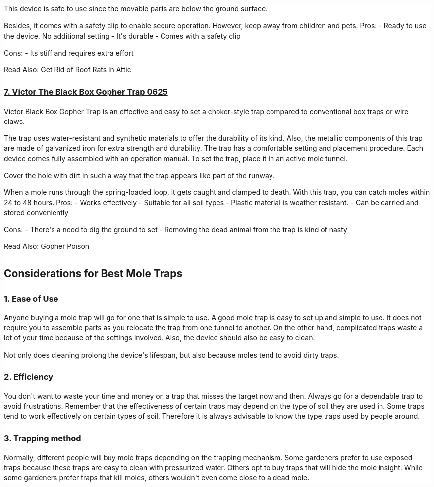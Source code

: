 This device is safe to use since the movable parts are below the ground surface.

Besides, it comes with a safety clip to enable secure operation. However, keep away from children and pets. Pros: - Ready to use the device. No additional setting - It's durable - Comes with a safety clip

Cons: - Its stiff and requires extra effort

Read Also: Get Rid of Roof Rats in Attic

###  [7. Victor The Black Box Gopher Trap 0625](https://www.amazon.com/dp/B000FBMFDO/?tag=p-policy-20)

Victor Black Box Gopher Trap is an effective and easy to set a choker-style trap compared to conventional box traps or wire claws.

The trap uses water-resistant and synthetic materials to offer the durability of its kind. Also, the metallic components of this trap are made of galvanized iron for extra strength and durability. The trap has a comfortable setting and placement procedure. Each device comes fully assembled with an operation manual. To set the trap, place it in an active mole tunnel.

Cover the hole with dirt in such a way that the trap appears like part of the runway.

When a mole runs through the spring-loaded loop, it gets caught and clamped to death. With this trap, you can catch moles within 24 to 48 hours. Pros: - Works effectively - Suitable for all soil types - Plastic material is weather resistant. - Can be carried and stored conveniently

Cons: - There's a need to dig the ground to set - Removing the dead animal from the trap is kind of nasty

Read Also: Gopher Poison

##  **Considerations for Best Mole Traps**

###  **1. Ease of Use**

Anyone buying a mole trap will go for one that is simple to use. A good mole trap is easy to set up and simple to use. It does not require you to assemble parts as you relocate the trap from one tunnel to another. On the other hand, complicated traps waste a lot of your time because of the settings involved. Also, the device should also be easy to clean.

Not only does cleaning prolong the device's lifespan, but also because moles tend to avoid dirty traps.

###  **2. Efficiency**

You don't want to waste your time and money on a trap that misses the target now and then. Always go for a dependable trap to avoid frustrations. Remember that the effectiveness of certain traps may depend on the type of soil they are used in. Some traps tend to work effectively on certain types of soil. Therefore it is always advisable to know the type traps used by people around.

###  **3. Trapping method**

Normally, different people will buy mole traps depending on the trapping mechanism. Some gardeners prefer to use exposed traps because these traps are easy to clean with pressurized water. Others opt to buy traps that will hide the mole insight. While some gardeners prefer traps that kill moles, others wouldn't even come close to a dead mole.
